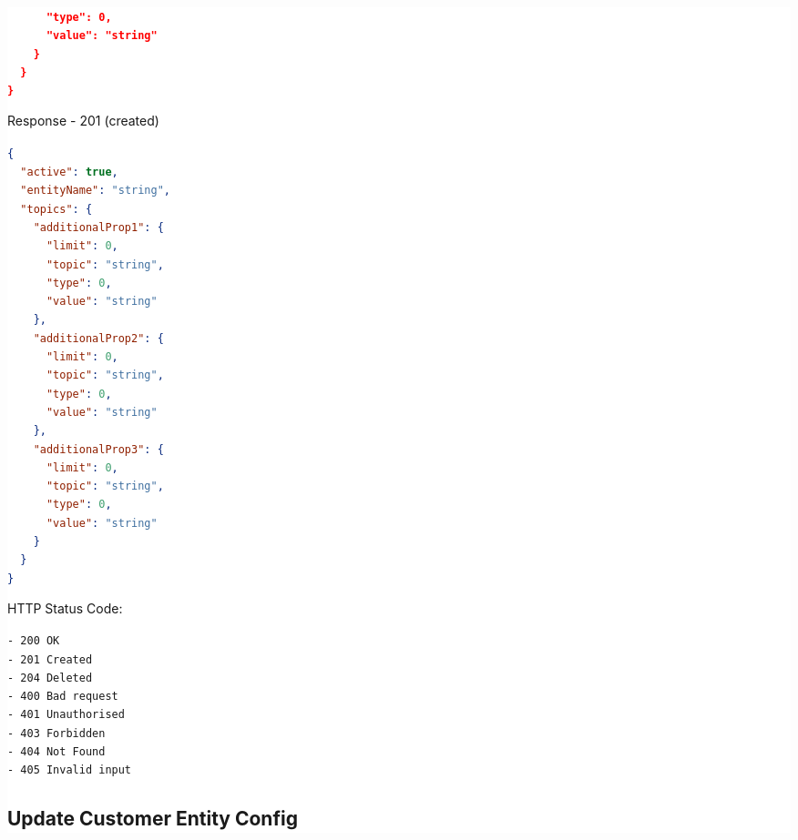 ```json
      "type": 0,
      "value": "string"
    }
  }
}

```


<summary>Response - 201 (created)</summary> 

```json
{
  "active": true,
  "entityName": "string",
  "topics": {
    "additionalProp1": {
      "limit": 0,
      "topic": "string",
      "type": 0,
      "value": "string"
    },
    "additionalProp2": {
      "limit": 0,
      "topic": "string",
      "type": 0,
      "value": "string"
    },
    "additionalProp3": {
      "limit": 0,
      "topic": "string",
      "type": 0,
      "value": "string"
    }
  }
}
```


HTTP Status Code: 
``` 
- 200 OK
- 201 Created
- 204 Deleted
- 400 Bad request
- 401 Unauthorised
- 403 Forbidden 
- 404 Not Found
- 405 Invalid input
```


## Update Customer Entity Config
